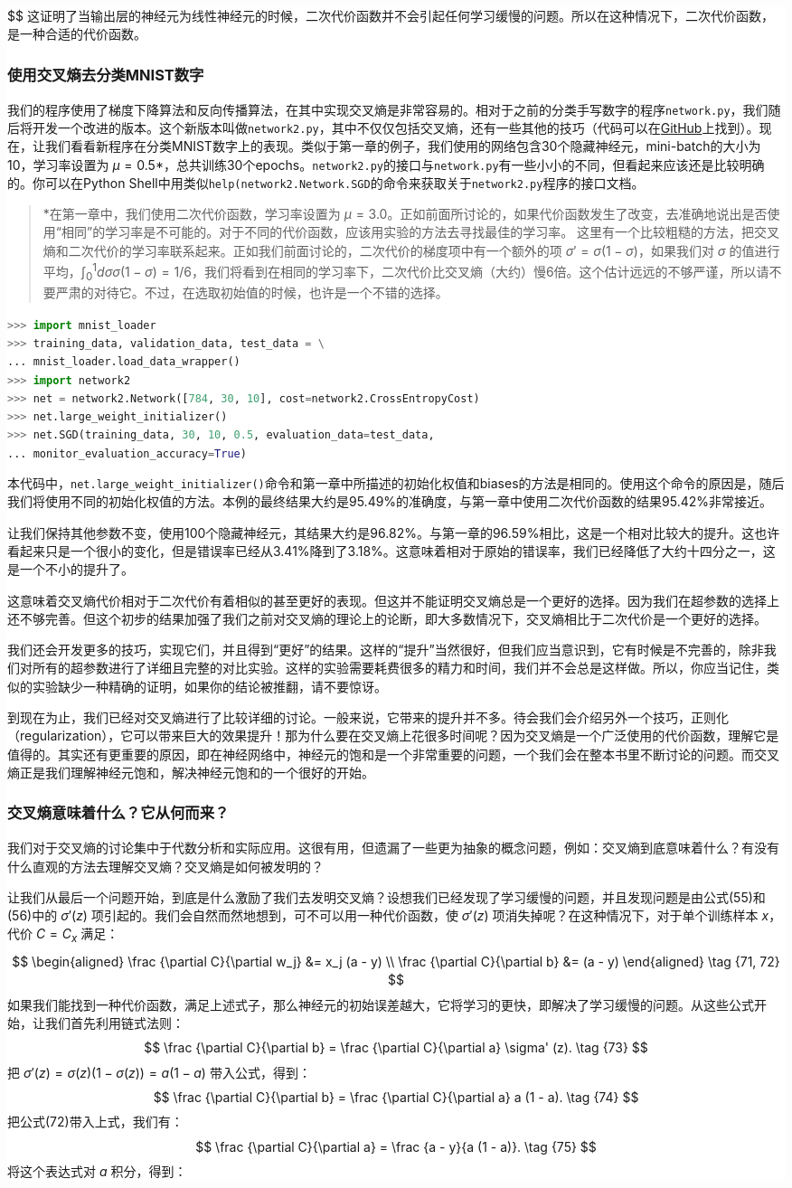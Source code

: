   $$
  这证明了当输出层的神经元为线性神经元的时候，二次代价函数并不会引起任何学习缓慢的问题。所以在这种情况下，二次代价函数，是一种合适的代价函数。
### 使用交叉熵去分类MNIST数字
我们的程序使用了梯度下降算法和反向传播算法，在其中实现交叉熵是非常容易的。相对于之前的分类手写数字的程序`network.py`，我们随后将开发一个改进的版本。这个新版本叫做`network2.py`，其中不仅仅包括交叉熵，还有一些其他的技巧（代码可以在[GitHub](https://github.com/mnielsen/neural-networks-and-deep-learning/blob/master/src/network2.py)上找到）。现在，让我们看看新程序在分类MNIST数字上的表现。类似于第一章的例子，我们使用的网络包含30个隐藏神经元，mini-batch的大小为10，学习率设置为 $\mu = 0.5$*，总共训练30个epochs。`network2.py`的接口与`network.py`有一些小小的不同，但看起来应该还是比较明确的。你可以在Python Shell中用类似`help(network2.Network.SGD`的命令来获取关于`network2.py`程序的接口文档。
> *在第一章中，我们使用二次代价函数，学习率设置为 $\mu = 3.0$。正如前面所讨论的，如果代价函数发生了改变，去准确地说出是否使用“相同”的学习率是不可能的。对于不同的代价函数，应该用实验的方法去寻找最佳的学习率。
> 这里有一个比较粗糙的方法，把交叉熵和二次代价的学习率联系起来。正如我们前面讨论的，二次代价的梯度项中有一个额外的项 $\sigma' = \sigma (1 - \sigma)$，如果我们对 $\sigma$ 的值进行平均，$\int_0^1 d\sigma \sigma(1-\sigma) = 1/6$，我们将看到在相同的学习率下，二次代价比交叉熵（大约）慢6倍。这个估计远远的不够严谨，所以请不要严肃的对待它。不过，在选取初始值的时候，也许是一个不错的选择。

```python
>>> import mnist_loader
>>> training_data, validation_data, test_data = \
... mnist_loader.load_data_wrapper()
>>> import network2
>>> net = network2.Network([784, 30, 10], cost=network2.CrossEntropyCost)
>>> net.large_weight_initializer()
>>> net.SGD(training_data, 30, 10, 0.5, evaluation_data=test_data, 
... monitor_evaluation_accuracy=True)
```

本代码中，`net.large_weight_initializer()`命令和第一章中所描述的初始化权值和biases的方法是相同的。使用这个命令的原因是，随后我们将使用不同的初始化权值的方法。本例的最终结果大约是95.49%的准确度，与第一章中使用二次代价函数的结果95.42%非常接近。

让我们保持其他参数不变，使用100个隐藏神经元，其结果大约是96.82%。与第一章的96.59%相比，这是一个相对比较大的提升。这也许看起来只是一个很小的变化，但是错误率已经从3.41%降到了3.18%。这意味着相对于原始的错误率，我们已经降低了大约十四分之一，这是一个不小的提升了。

这意味着交叉熵代价相对于二次代价有着相似的甚至更好的表现。但这并不能证明交叉熵总是一个更好的选择。因为我们在超参数的选择上还不够完善。但这个初步的结果加强了我们之前对交叉熵的理论上的论断，即大多数情况下，交叉熵相比于二次代价是一个更好的选择。

我们还会开发更多的技巧，实现它们，并且得到“更好”的结果。这样的“提升”当然很好，但我们应当意识到，它有时候是不完善的，除非我们对所有的超参数进行了详细且完整的对比实验。这样的实验需要耗费很多的精力和时间，我们并不会总是这样做。所以，你应当记住，类似的实验缺少一种精确的证明，如果你的结论被推翻，请不要惊讶。

到现在为止，我们已经对交叉熵进行了比较详细的讨论。一般来说，它带来的提升并不多。待会我们会介绍另外一个技巧，正则化（regularization），它可以带来巨大的效果提升！那为什么要在交叉熵上花很多时间呢？因为交叉熵是一个广泛使用的代价函数，理解它是值得的。其实还有更重要的原因，即在神经网络中，神经元的饱和是一个非常重要的问题，一个我们会在整本书里不断讨论的问题。而交叉熵正是我们理解神经元饱和，解决神经元饱和的一个很好的开始。

### 交叉熵意味着什么？它从何而来？
我们对于交叉熵的讨论集中于代数分析和实际应用。这很有用，但遗漏了一些更为抽象的概念问题，例如：交叉熵到底意味着什么？有没有什么直观的方法去理解交叉熵？交叉熵是如何被发明的？

让我们从最后一个问题开始，到底是什么激励了我们去发明交叉熵？设想我们已经发现了学习缓慢的问题，并且发现问题是由公式(55)和(56)中的 $\sigma' (z)$ 项引起的。我们会自然而然地想到，可不可以用一种代价函数，使 $\sigma' (z)$ 项消失掉呢？在这种情况下，对于单个训练样本 $x$，代价 $C = C_x$ 满足：
$$
\begin{aligned}
  \frac {\partial C}{\partial w_j} &= x_j (a - y) \\
  \frac {\partial C}{\partial b} &= (a - y)
\end{aligned}
\tag {71, 72}
$$
如果我们能找到一种代价函数，满足上述式子，那么神经元的初始误差越大，它将学习的更快，即解决了学习缓慢的问题。从这些公式开始，让我们首先利用链式法则：
$$
\frac {\partial C}{\partial b}  = \frac {\partial C}{\partial a} \sigma' (z). \tag {73}
$$
把 $\sigma' (z) = \sigma (z) (1 - \sigma (z)) = a (1 - a)$ 带入公式，得到：
$$
\frac {\partial C}{\partial b}  = \frac {\partial C}{\partial a} a (1 - a). \tag {74}
$$
把公式(72)带入上式，我们有：
$$
\frac {\partial C}{\partial a} = \frac {a - y}{a (1 - a)}. \tag {75}
$$
将这个表达式对 $a$ 积分，得到：